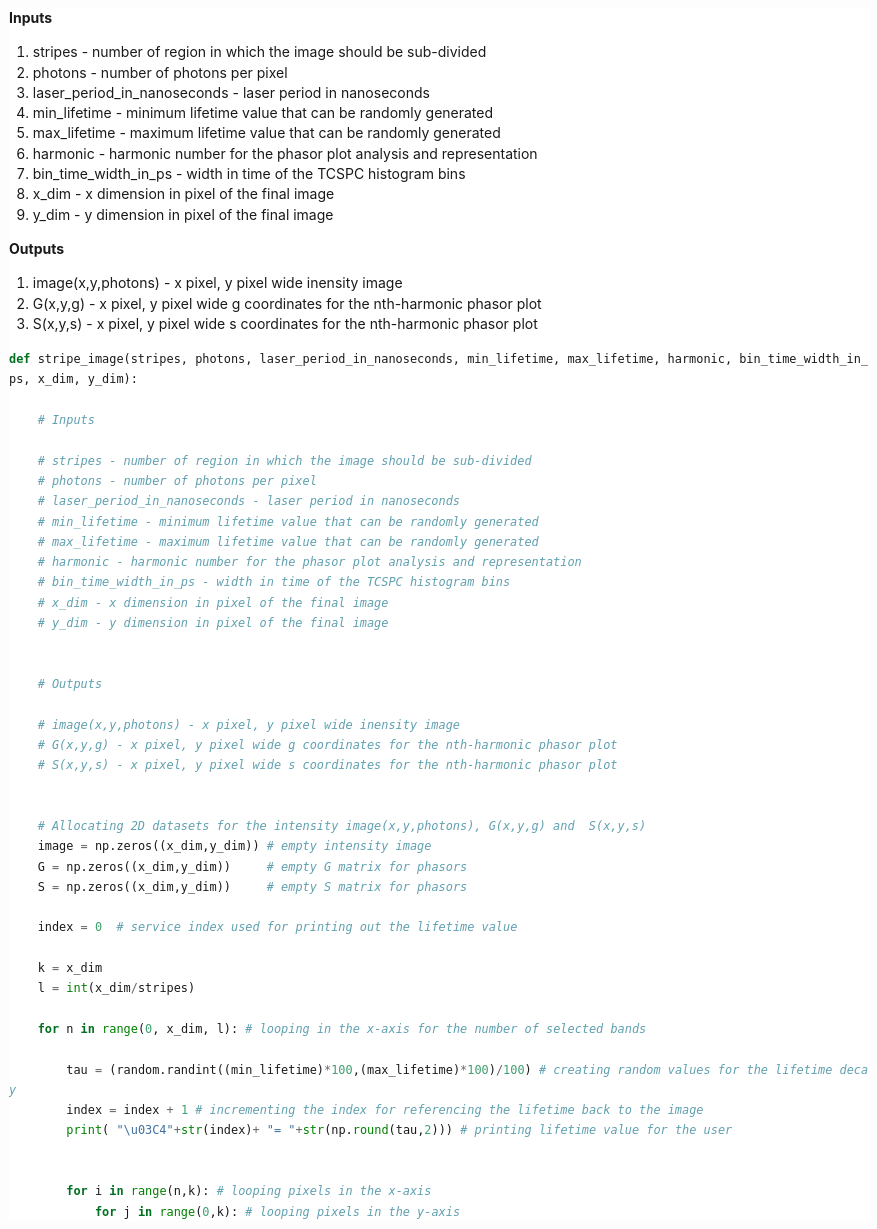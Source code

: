 
**Inputs**
    

1. stripes - number of region in which the image should be sub-divided
2. photons - number of photons per pixel
3. laser_period_in_nanoseconds - laser period in nanoseconds
4. min_lifetime - minimum lifetime value that can be randomly generated
5. max_lifetime - maximum lifetime value that can be randomly generated
6. harmonic - harmonic number for the phasor plot analysis and representation
7. bin_time_width_in_ps - width in time of the TCSPC histogram bins
8. x_dim - x dimension in pixel of the final image
9. y_dim - y dimension in pixel of the final image
    
    
**Outputs**
    
1. image(x,y,photons) - x pixel, y pixel wide inensity image
2. G(x,y,g) - x pixel, y pixel wide g coordinates for the nth-harmonic phasor plot
3. S(x,y,s) - x pixel, y pixel wide s coordinates for the nth-harmonic phasor plot


```python
def stripe_image(stripes, photons, laser_period_in_nanoseconds, min_lifetime, max_lifetime, harmonic, bin_time_width_in_ps, x_dim, y_dim):
    
    # Inputs
    
    # stripes - number of region in which the image should be sub-divided
    # photons - number of photons per pixel
    # laser_period_in_nanoseconds - laser period in nanoseconds
    # min_lifetime - minimum lifetime value that can be randomly generated
    # max_lifetime - maximum lifetime value that can be randomly generated
    # harmonic - harmonic number for the phasor plot analysis and representation
    # bin_time_width_in_ps - width in time of the TCSPC histogram bins
    # x_dim - x dimension in pixel of the final image
    # y_dim - y dimension in pixel of the final image
    
    
    # Outputs
    
    # image(x,y,photons) - x pixel, y pixel wide inensity image
    # G(x,y,g) - x pixel, y pixel wide g coordinates for the nth-harmonic phasor plot
    # S(x,y,s) - x pixel, y pixel wide s coordinates for the nth-harmonic phasor plot
    
   
    # Allocating 2D datasets for the intensity image(x,y,photons), G(x,y,g) and  S(x,y,s)
    image = np.zeros((x_dim,y_dim)) # empty intensity image
    G = np.zeros((x_dim,y_dim))     # empty G matrix for phasors
    S = np.zeros((x_dim,y_dim))     # empty S matrix for phasors

    index = 0  # service index used for printing out the lifetime value
    
    k = x_dim
    l = int(x_dim/stripes)

    for n in range(0, x_dim, l): # looping in the x-axis for the number of selected bands    

        tau = (random.randint((min_lifetime)*100,(max_lifetime)*100)/100) # creating random values for the lifetime decay 
        index = index + 1 # incrementing the index for referencing the lifetime back to the image
        print( "\u03C4"+str(index)+ "= "+str(np.round(tau,2))) # printing lifetime value for the user
       
        
        for i in range(n,k): # looping pixels in the x-axis 
            for j in range(0,k): # looping pixels in the y-axis
```